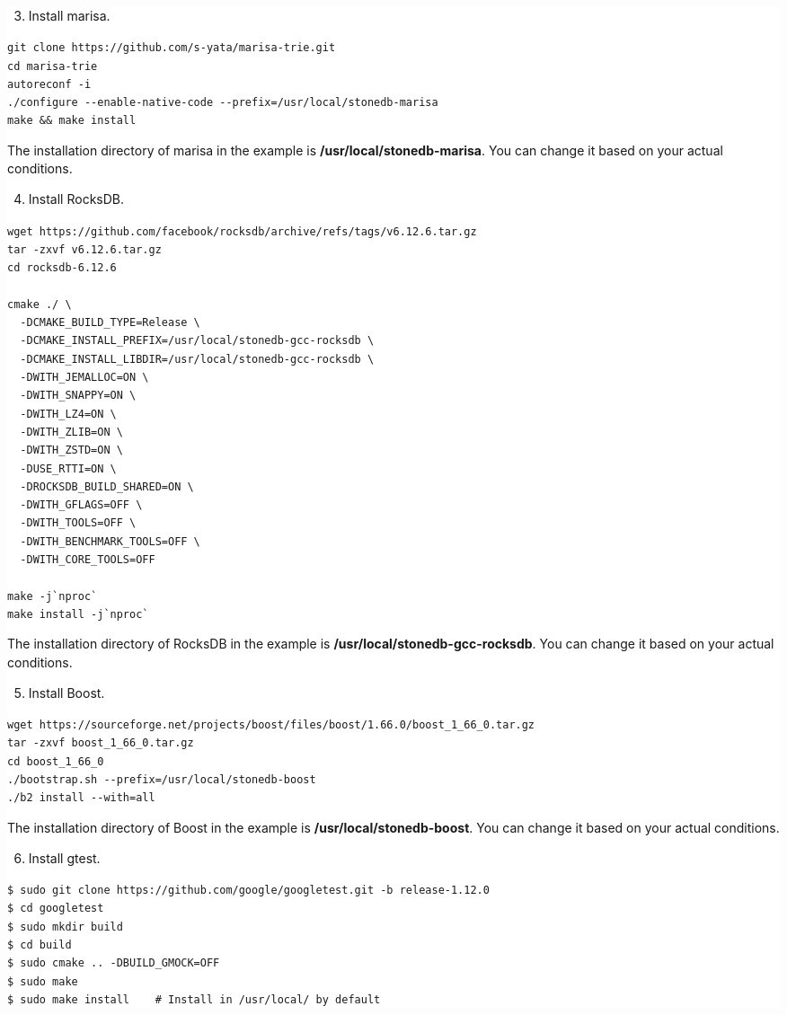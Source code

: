 3. Install marisa.
```shell
git clone https://github.com/s-yata/marisa-trie.git
cd marisa-trie
autoreconf -i
./configure --enable-native-code --prefix=/usr/local/stonedb-marisa
make && make install 
```
The installation directory of marisa in the example is **/usr/local/stonedb-marisa**. You can change it based on your actual conditions.

4. Install RocksDB.
```shell
wget https://github.com/facebook/rocksdb/archive/refs/tags/v6.12.6.tar.gz
tar -zxvf v6.12.6.tar.gz
cd rocksdb-6.12.6

cmake ./ \
  -DCMAKE_BUILD_TYPE=Release \
  -DCMAKE_INSTALL_PREFIX=/usr/local/stonedb-gcc-rocksdb \
  -DCMAKE_INSTALL_LIBDIR=/usr/local/stonedb-gcc-rocksdb \
  -DWITH_JEMALLOC=ON \
  -DWITH_SNAPPY=ON \
  -DWITH_LZ4=ON \
  -DWITH_ZLIB=ON \
  -DWITH_ZSTD=ON \
  -DUSE_RTTI=ON \
  -DROCKSDB_BUILD_SHARED=ON \
  -DWITH_GFLAGS=OFF \
  -DWITH_TOOLS=OFF \
  -DWITH_BENCHMARK_TOOLS=OFF \
  -DWITH_CORE_TOOLS=OFF 

make -j`nproc`
make install -j`nproc`
```
The installation directory of RocksDB in the example is **/usr/local/stonedb-gcc-rocksdb**. You can change it based on your actual conditions.

5. Install Boost.
```shell
wget https://sourceforge.net/projects/boost/files/boost/1.66.0/boost_1_66_0.tar.gz
tar -zxvf boost_1_66_0.tar.gz
cd boost_1_66_0
./bootstrap.sh --prefix=/usr/local/stonedb-boost
./b2 install --with=all
```
The installation directory of Boost in the example is **/usr/local/stonedb-boost**. You can change it based on your actual conditions.

6. Install gtest.
```
$ sudo git clone https://github.com/google/googletest.git -b release-1.12.0
$ cd googletest
$ sudo mkdir build
$ cd build
$ sudo cmake .. -DBUILD_GMOCK=OFF
$ sudo make
$ sudo make install    # Install in /usr/local/ by default
```
